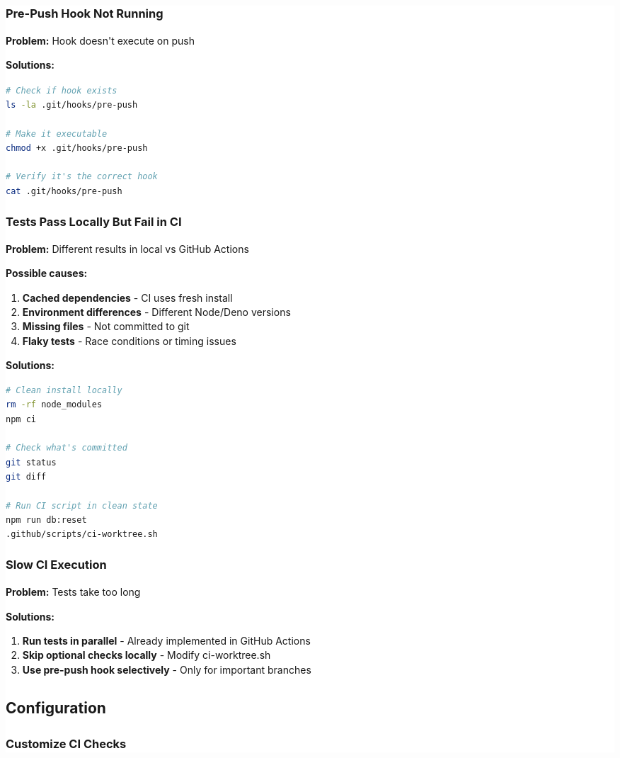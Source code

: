 ### Pre-Push Hook Not Running

**Problem:** Hook doesn't execute on push

**Solutions:**
```bash
# Check if hook exists
ls -la .git/hooks/pre-push

# Make it executable
chmod +x .git/hooks/pre-push

# Verify it's the correct hook
cat .git/hooks/pre-push
```

### Tests Pass Locally But Fail in CI

**Problem:** Different results in local vs GitHub Actions

**Possible causes:**
1. **Cached dependencies** - CI uses fresh install
2. **Environment differences** - Different Node/Deno versions
3. **Missing files** - Not committed to git
4. **Flaky tests** - Race conditions or timing issues

**Solutions:**
```bash
# Clean install locally
rm -rf node_modules
npm ci

# Check what's committed
git status
git diff

# Run CI script in clean state
npm run db:reset
.github/scripts/ci-worktree.sh
```

### Slow CI Execution

**Problem:** Tests take too long

**Solutions:**
1. **Run tests in parallel** - Already implemented in GitHub Actions
2. **Skip optional checks locally** - Modify ci-worktree.sh
3. **Use pre-push hook selectively** - Only for important branches

## Configuration

### Customize CI Checks
